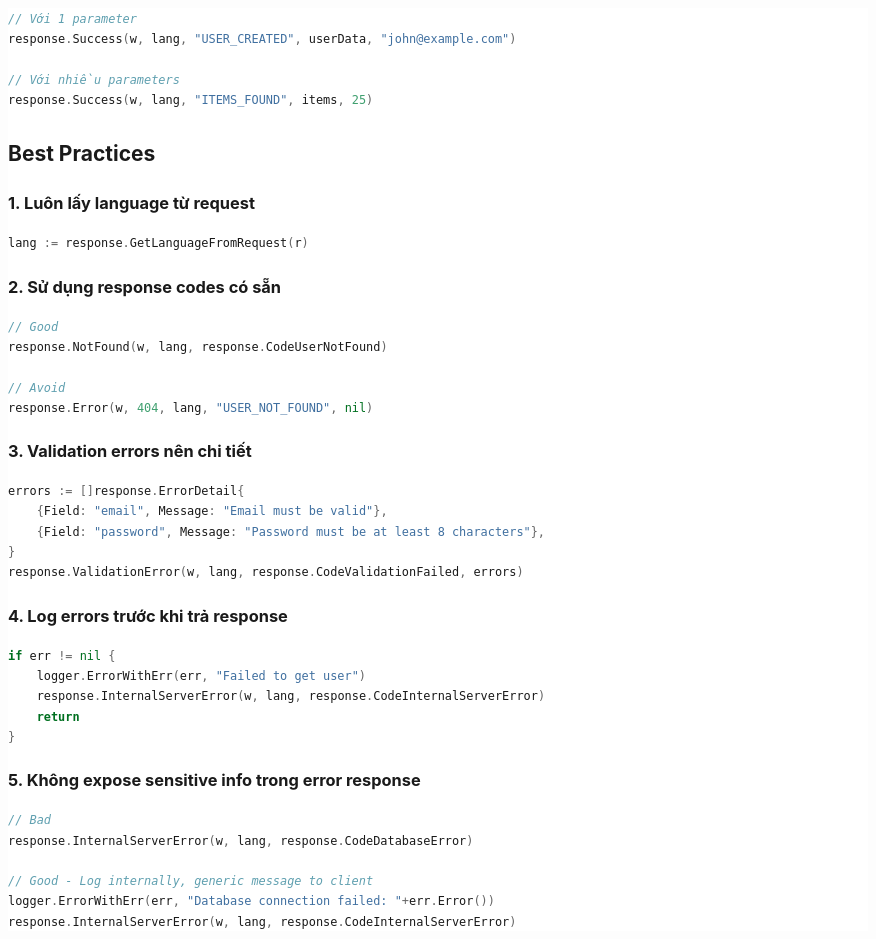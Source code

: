 ```go
// Với 1 parameter
response.Success(w, lang, "USER_CREATED", userData, "john@example.com")

// Với nhiều parameters
response.Success(w, lang, "ITEMS_FOUND", items, 25)
```

## Best Practices

### 1. Luôn lấy language từ request

```go
lang := response.GetLanguageFromRequest(r)
```

### 2. Sử dụng response codes có sẵn

```go
// Good
response.NotFound(w, lang, response.CodeUserNotFound)

// Avoid
response.Error(w, 404, lang, "USER_NOT_FOUND", nil)
```

### 3. Validation errors nên chi tiết

```go
errors := []response.ErrorDetail{
    {Field: "email", Message: "Email must be valid"},
    {Field: "password", Message: "Password must be at least 8 characters"},
}
response.ValidationError(w, lang, response.CodeValidationFailed, errors)
```

### 4. Log errors trước khi trả response

```go
if err != nil {
    logger.ErrorWithErr(err, "Failed to get user")
    response.InternalServerError(w, lang, response.CodeInternalServerError)
    return
}
```

### 5. Không expose sensitive info trong error response

```go
// Bad
response.InternalServerError(w, lang, response.CodeDatabaseError)

// Good - Log internally, generic message to client
logger.ErrorWithErr(err, "Database connection failed: "+err.Error())
response.InternalServerError(w, lang, response.CodeInternalServerError)
```
